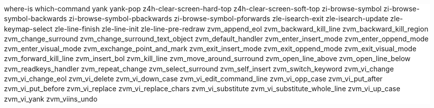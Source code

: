 where-is
which-command
yank
yank-pop
z4h-clear-screen-hard-top
z4h-clear-screen-soft-top
zi-browse-symbol
zi-browse-symbol-backwards
zi-browse-symbol-pbackwards
zi-browse-symbol-pforwards
zle-isearch-exit
zle-isearch-update
zle-keymap-select
zle-line-finish
zle-line-init
zle-line-pre-redraw
zvm_append_eol
zvm_backward_kill_line
zvm_backward_kill_region
zvm_change_surround
zvm_change_surround_text_object
zvm_default_handler
zvm_enter_insert_mode
zvm_enter_oppend_mode
zvm_enter_visual_mode
zvm_exchange_point_and_mark
zvm_exit_insert_mode
zvm_exit_oppend_mode
zvm_exit_visual_mode
zvm_forward_kill_line
zvm_insert_bol
zvm_kill_line
zvm_move_around_surround
zvm_open_line_above
zvm_open_line_below
zvm_readkeys_handler
zvm_repeat_change
zvm_select_surround
zvm_self_insert
zvm_switch_keyword
zvm_vi_change
zvm_vi_change_eol
zvm_vi_delete
zvm_vi_down_case
zvm_vi_edit_command_line
zvm_vi_opp_case
zvm_vi_put_after
zvm_vi_put_before
zvm_vi_replace
zvm_vi_replace_chars
zvm_vi_substitute
zvm_vi_substitute_whole_line
zvm_vi_up_case
zvm_vi_yank
zvm_viins_undo
